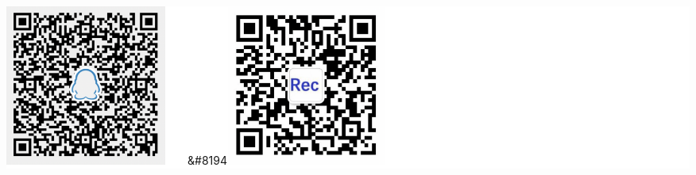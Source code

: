 <img width="200" height="200" margin="500" src="./doc/imgs/QQ_group.png"/>&#8194;&#8194;&#8194;&#8194;&#8194<img width="200" height="200"  src="doc/imgs/weixin_supporter.png"/></p>